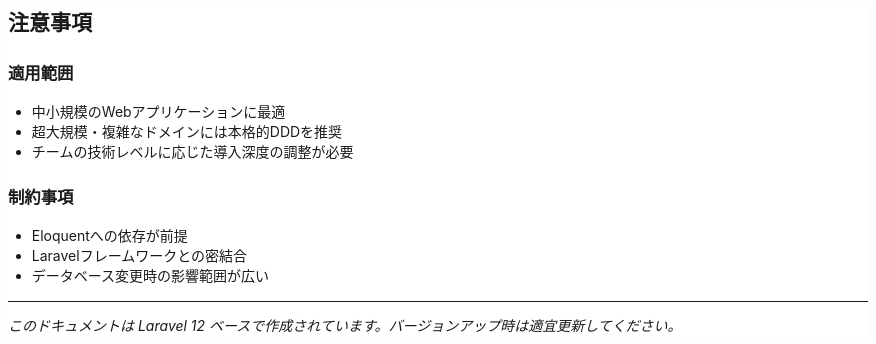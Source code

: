 ## 注意事項

### 適用範囲
- 中小規模のWebアプリケーションに最適
- 超大規模・複雑なドメインには本格的DDDを推奨
- チームの技術レベルに応じた導入深度の調整が必要

### 制約事項
- Eloquentへの依存が前提
- Laravelフレームワークとの密結合
- データベース変更時の影響範囲が広い

---

*このドキュメントは Laravel 12 ベースで作成されています。バージョンアップ時は適宜更新してください。* 